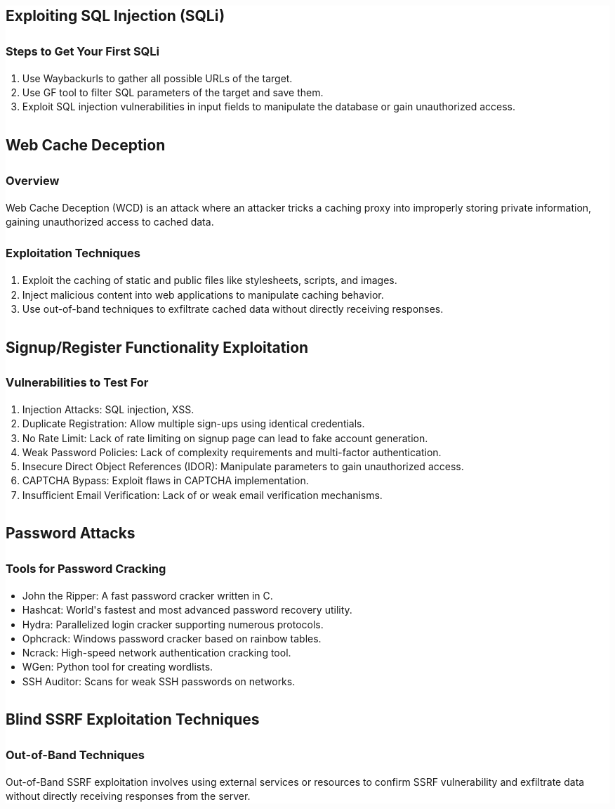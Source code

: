 ## Exploiting SQL Injection (SQLi)

### Steps to Get Your First SQLi
1. Use Waybackurls to gather all possible URLs of the target.
2. Use GF tool to filter SQL parameters of the target and save them.
3. Exploit SQL injection vulnerabilities in input fields to manipulate the database or gain unauthorized access.

## Web Cache Deception

### Overview
Web Cache Deception (WCD) is an attack where an attacker tricks a caching proxy into improperly storing private information, gaining unauthorized access to cached data.

### Exploitation Techniques
1. Exploit the caching of static and public files like stylesheets, scripts, and images.
2. Inject malicious content into web applications to manipulate caching behavior.
3. Use out-of-band techniques to exfiltrate cached data without directly receiving responses.

## Signup/Register Functionality Exploitation

### Vulnerabilities to Test For
1. Injection Attacks: SQL injection, XSS.
2. Duplicate Registration: Allow multiple sign-ups using identical credentials.
3. No Rate Limit: Lack of rate limiting on signup page can lead to fake account generation.
4. Weak Password Policies: Lack of complexity requirements and multi-factor authentication.
5. Insecure Direct Object References (IDOR): Manipulate parameters to gain unauthorized access.
6. CAPTCHA Bypass: Exploit flaws in CAPTCHA implementation.
7. Insufficient Email Verification: Lack of or weak email verification mechanisms.

## Password Attacks

### Tools for Password Cracking
- John the Ripper: A fast password cracker written in C.
- Hashcat: World's fastest and most advanced password recovery utility.
- Hydra: Parallelized login cracker supporting numerous protocols.
- Ophcrack: Windows password cracker based on rainbow tables.
- Ncrack: High-speed network authentication cracking tool.
- WGen: Python tool for creating wordlists.
- SSH Auditor: Scans for weak SSH passwords on networks.

## Blind SSRF Exploitation Techniques

### Out-of-Band Techniques
Out-of-Band SSRF exploitation involves using external services or resources to confirm SSRF vulnerability and exfiltrate data without directly receiving responses from the server.

